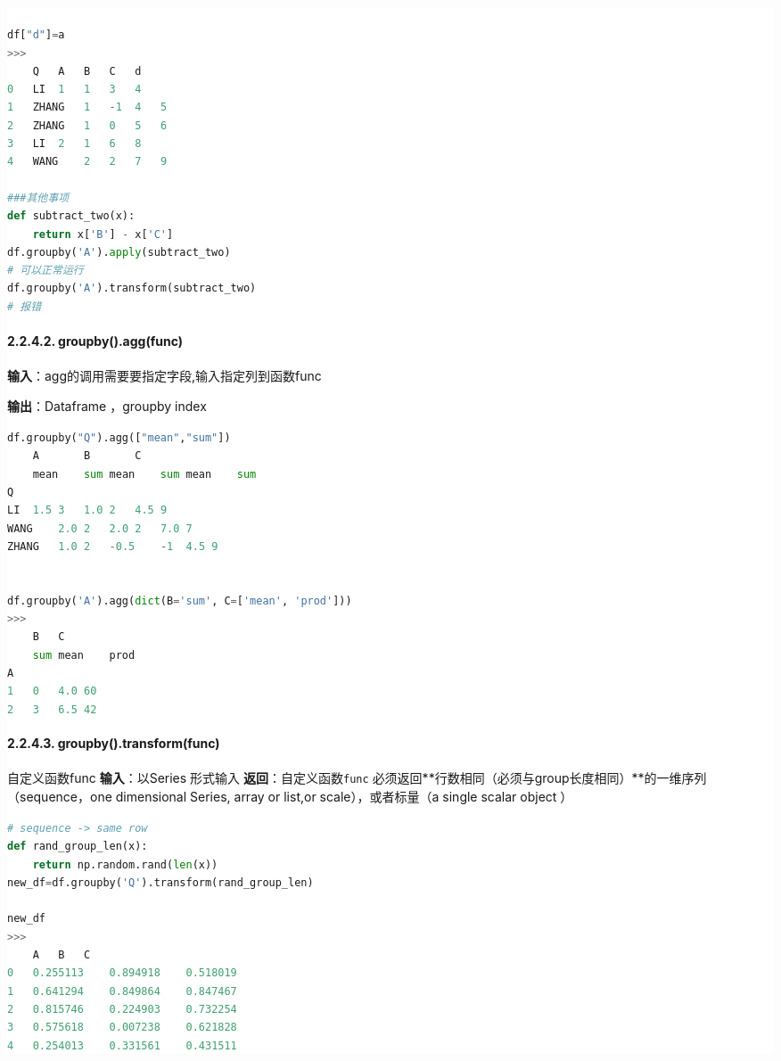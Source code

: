 ```python

df["d"]=a
>>>
 	Q	A	B	C	d
0	LI	1	1	3	4
1	ZHANG	1	-1	4	5
2	ZHANG	1	0	5	6
3	LI	2	1	6	8
4	WANG	2	2	7	9

###其他事项
def subtract_two(x):
    return x['B'] - x['C']
df.groupby('A').apply(subtract_two)
# 可以正常运行
df.groupby('A').transform(subtract_two)
# 报错
```
#### 2.2.4.2. groupby().agg(func)

**输入**：agg的调用需要要指定字段,输入指定列到函数func

**输出**：Dataframe ，groupby index

```python
df.groupby("Q").agg(["mean","sum"])
 	A		B		C
 	mean	sum	mean	sum	mean	sum
Q						
LI	1.5	3	1.0	2	4.5	9
WANG	2.0	2	2.0	2	7.0	7
ZHANG	1.0	2	-0.5	-1	4.5	9


df.groupby('A').agg(dict(B='sum', C=['mean', 'prod']))
>>>
 	B	C
 	sum	mean	prod
A			
1	0	4.0	60
2	3	6.5	42
```

#### 2.2.4.3. groupby().transform(func)

自定义函数func
**输入**：以Series 形式输入
**返回**：自定义函数`func` 必须返回**行数相同（必须与group长度相同）**的一维序列（sequence，one dimensional Series, array or list,or scale），或者标量（a single scalar object ）

```python
# sequence -> same row 
def rand_group_len(x):
    return np.random.rand(len(x))
new_df=df.groupby('Q').transform(rand_group_len)

new_df
>>>
	A	B	C
0	0.255113	0.894918	0.518019
1	0.641294	0.849864	0.847467
2	0.815746	0.224903	0.732254
3	0.575618	0.007238	0.621828
4	0.254013	0.331561	0.431511

```

[^1]: How To Make Your Pandas Loop 71803 Times Faster https://towardsdatascience.com/how-to-make-your-pandas-loop-71-803-times-faster-805030df4f06
[^2]: [官方文档Enhancing performance](https://pandas.pydata.org/pandas-docs/stable/user_guide/enhancingperf.html#expression-evaluation-via-eval)
[^fast_groupby]: Fast groupby [Fast groupby-apply operations in Python with and without Pandas](http://esantorella.com/2016/06/16/groupby/)